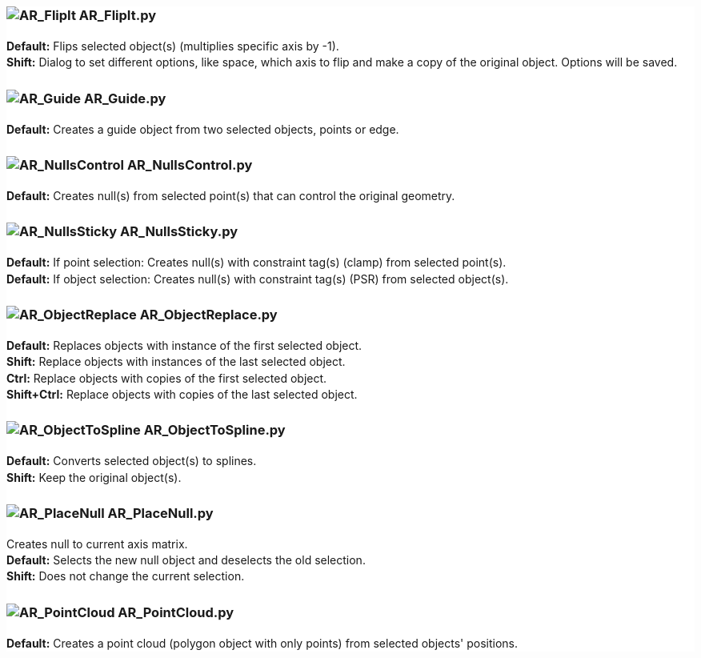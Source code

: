 ### ![AR_FlipIt](https://raw.githubusercontent.com/aturtur/cinema4d-scripts/master/img/AR_FlipIt.png) AR_FlipIt.py
**Default:** Flips selected object(s) (multiplies specific axis by -1).  
**Shift:** Dialog to set different options, like space, which axis to flip and make a copy of the original object. Options will be saved.  

### ![AR_Guide](https://raw.githubusercontent.com/aturtur/cinema4d-scripts/master/img/AR_Guide.png) AR_Guide.py
**Default:** Creates a guide object from two selected objects, points or edge.  

### ![AR_NullsControl](https://raw.githubusercontent.com/aturtur/cinema4d-scripts/master/img/AR_NullsControl.png) AR_NullsControl.py
**Default:** Creates null(s) from selected point(s) that can control the original geometry.  

### ![AR_NullsSticky](https://raw.githubusercontent.com/aturtur/cinema4d-scripts/master/img/AR_NullsSticky.png) AR_NullsSticky.py
**Default:** If point selection: Creates null(s) with constraint tag(s) (clamp) from selected point(s).  
**Default:** If object selection: Creates null(s) with constraint tag(s) (PSR) from selected object(s).  

### ![AR_ObjectReplace](https://raw.githubusercontent.com/aturtur/cinema4d-scripts/master/img/AR_ObjectReplace.png) AR_ObjectReplace.py
**Default:** Replaces objects with instance of the first selected object.  
**Shift:** Replace objects with instances of the last selected object.  
**Ctrl:** Replace objects with copies of the first selected object.  
**Shift+Ctrl:** Replace objects with copies of the last selected object.  

### ![AR_ObjectToSpline](https://raw.githubusercontent.com/aturtur/cinema4d-scripts/master/img/AR_ObjectToSpline.png) AR_ObjectToSpline.py
**Default:** Converts selected object(s) to splines.  
**Shift:** Keep the original object(s).  

### ![AR_PlaceNull](https://raw.githubusercontent.com/aturtur/cinema4d-scripts/master/img/AR_PlaceNull.png) AR_PlaceNull.py
Creates null to current axis matrix.  
**Default:** Selects the new null object and deselects the old selection.  
**Shift:** Does not change the current selection.  

### ![AR_PointCloud](https://raw.githubusercontent.com/aturtur/cinema4d-scripts/master/img/AR_PointCloud.png) AR_PointCloud.py
**Default:** Creates a point cloud (polygon object with only points) from selected objects' positions.  
